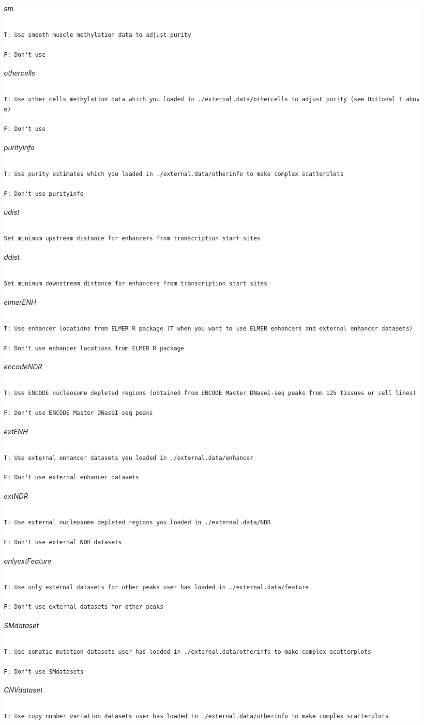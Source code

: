 ###### sm
	T: Use smooth muscle methylation data to adjust purity
	
	F: Don't use

###### othercells
	T: Use other cells methylation data which you loaded in ./external.data/othercells to adjust purity (see Optional 1 above)
	
	F: Don't use

###### purityinfo
	T: Use purity estimates which you loaded in ./external.data/otherinfo to make complex scatterplots
	
	F: Don't use purityinfo

###### udist
	Set minimum upstream distance for enhancers from transcription start sites

###### ddist
	Set minimum downstream distance for enhancers from transcription start sites

###### elmerENH
	T: Use enhancer locations from ELMER R package (T when you want to use ELMER enhancers and external enhancer datasets)
	
	F: Don't use enhancer locations from ELMER R package

###### encodeNDR
	T: Use ENCODE nucleosome depleted regions (obtained from ENCODE Master DNaseI-seq peaks from 125 tissues or cell lines)
	
	F: Don't use ENCODE Master DNaseI-seq peaks

###### extENH
	T: Use external enhancer datasets you loaded in ./external.data/enhancer
	
	F: Don't use external enhancer datasets

###### extNDR
	T: Use external nucleosome depleted regions you loaded in ./external.data/NDR
	
	F: Don't use external NDR datasets

###### onlyextFeature
	T: Use only external datasets for other peaks user has loaded in ./external.data/feature
	
	F: Don't use external datasets for other peaks

###### SMdataset
	T: Use somatic mutation datasets user has loaded in ./external.data/otherinfo to make complex scatterplots
	
	F: Don't use SMdatasets

###### CNVdataset
	T: Use copy number variation datasets user has loaded in ./external.data/otherinfo to make complex scatterplots
	